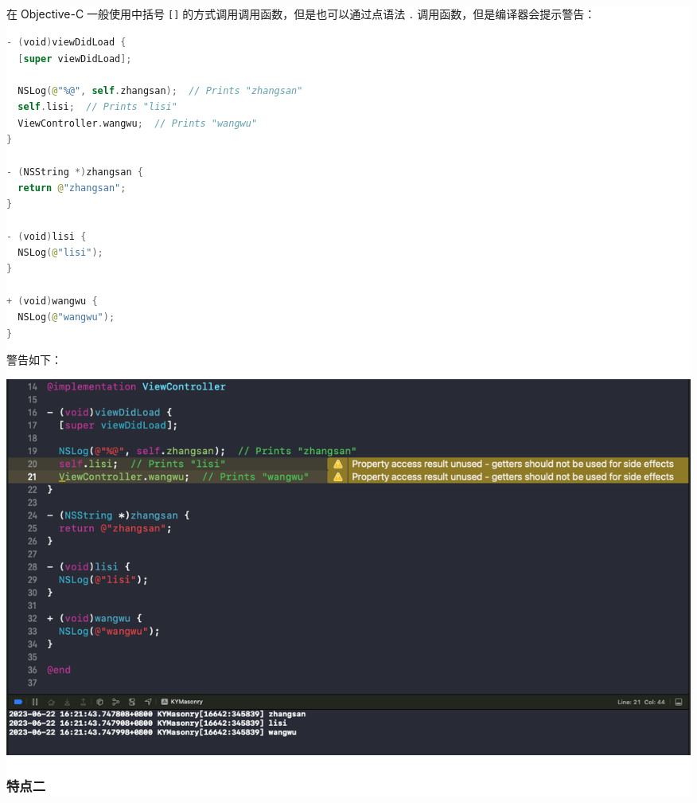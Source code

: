 在 Objective-C 一般使用中括号 `[]` 的方式调用调用函数，但是也可以通过点语法 `.` 调用函数，但是编译器会提示警告：

```swift
- (void)viewDidLoad {
  [super viewDidLoad];
  
  NSLog(@"%@", self.zhangsan);  // Prints "zhangsan"
  self.lisi;  // Prints "lisi"
  ViewController.wangwu;  // Prints "wangwu"
}

- (NSString *)zhangsan {
  return @"zhangsan";
}

- (void)lisi {
  NSLog(@"lisi");
}

+ (void)wangwu {
  NSLog(@"wangwu");
}
```

警告如下：

![02](Masonry/02.png)

### 特点二
